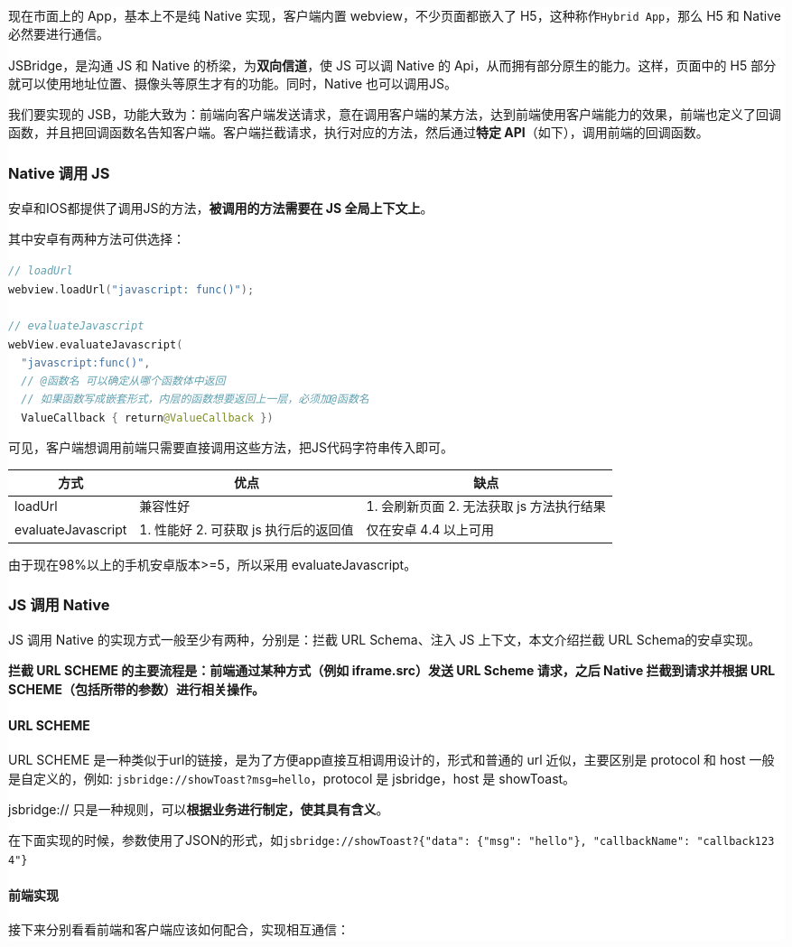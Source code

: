 现在市面上的 App，基本上不是纯 Native 实现，客户端内置 webview，不少页面都嵌入了 H5，这种称作`Hybrid App`，那么 H5 和 Native 必然要进行通信。

JSBridge，是沟通 JS 和 Native 的桥梁，为**双向信道**，使 JS 可以调 Native 的 Api，从而拥有部分原生的能力。这样，页面中的 H5 部分就可以使用地址位置、摄像头等原生才有的功能。同时，Native 也可以调用JS。

我们要实现的 JSB，功能大致为：前端向客户端发送请求，意在调用客户端的某方法，达到前端使用客户端能力的效果，前端也定义了回调函数，并且把回调函数名告知客户端。客户端拦截请求，执行对应的方法，然后通过**特定 API**（如下），调用前端的回调函数。

### Native 调用 JS

安卓和IOS都提供了调用JS的方法，**被调用的方法需要在 JS 全局上下文上**。

其中安卓有两种方法可供选择：

```kotlin
// loadUrl
webview.loadUrl("javascript: func()");

// evaluateJavascript
webView.evaluateJavascript(
  "javascript:func()",
  // @函数名 可以确定从哪个函数体中返回
  // 如果函数写成嵌套形式，内层的函数想要返回上一层，必须加@函数名
  ValueCallback { return@ValueCallback })
```

可见，客户端想调用前端只需要直接调用这些方法，把JS代码字符串传入即可。


| 方式               | 优点                                  | 缺点                                      |
| ------------------ | ------------------------------------- | ----------------------------------------- |
| loadUrl            | 兼容性好                              | 1. 会刷新页面 2. 无法获取 js 方法执行结果 |
| evaluateJavascript | 1. 性能好 2. 可获取 js 执行后的返回值 | 仅在安卓 4.4 以上可用                     |

由于现在98%以上的手机安卓版本>=5，所以采用 evaluateJavascript。

### JS 调用 Native

JS 调用 Native 的实现方式一般至少有两种，分别是：拦截 URL Schema、注入 JS 上下文，本文介绍拦截 URL Schema的安卓实现。

**拦截 URL SCHEME 的主要流程是：前端通过某种方式（例如 iframe.src）发送 URL Scheme 请求，之后 Native 拦截到请求并根据 URL SCHEME（包括所带的参数）进行相关操作。**

#### URL SCHEME

URL SCHEME 是一种类似于url的链接，是为了方便app直接互相调用设计的，形式和普通的 url 近似，主要区别是 protocol 和 host 一般是自定义的，例如: `jsbridge://showToast?msg=hello`，protocol 是 jsbridge，host 是 showToast。

jsbridge:// 只是一种规则，可以**根据业务进行制定，使其具有含义**。

在下面实现的时候，参数使用了JSON的形式，如`jsbridge://showToast?{"data": {"msg": "hello"}, "callbackName": "callback1234"}`

#### 前端实现

接下来分别看看前端和客户端应该如何配合，实现相互通信：
